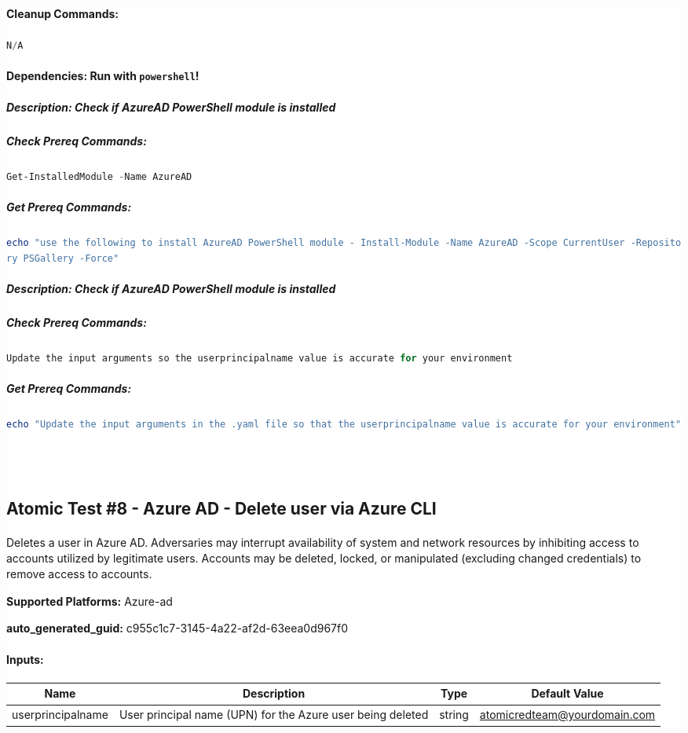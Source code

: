 #### Cleanup Commands:

```powershell
N/A
```

#### Dependencies: Run with `powershell`!

##### Description: Check if AzureAD PowerShell module is installed

##### Check Prereq Commands:

```powershell
Get-InstalledModule -Name AzureAD
```

##### Get Prereq Commands:

```powershell
echo "use the following to install AzureAD PowerShell module - Install-Module -Name AzureAD -Scope CurrentUser -Repository PSGallery -Force"
```

##### Description: Check if AzureAD PowerShell module is installed

##### Check Prereq Commands:

```powershell
Update the input arguments so the userprincipalname value is accurate for your environment
```

##### Get Prereq Commands:

```powershell
echo "Update the input arguments in the .yaml file so that the userprincipalname value is accurate for your environment"
```

<br/>
<br/>

## Atomic Test #8 - Azure AD - Delete user via Azure CLI

Deletes a user in Azure AD. Adversaries may interrupt availability of system and network resources by inhibiting access to accounts utilized by legitimate users. Accounts may be deleted, locked, or manipulated (excluding changed credentials) to remove access to accounts.

**Supported Platforms:** Azure-ad

**auto_generated_guid:** c955c1c7-3145-4a22-af2d-63eea0d967f0

#### Inputs:

| Name              | Description                                                | Type   | Default Value                |
| ----------------- | ---------------------------------------------------------- | ------ | ---------------------------- |
| userprincipalname | User principal name (UPN) for the Azure user being deleted | string | atomicredteam@yourdomain.com |
